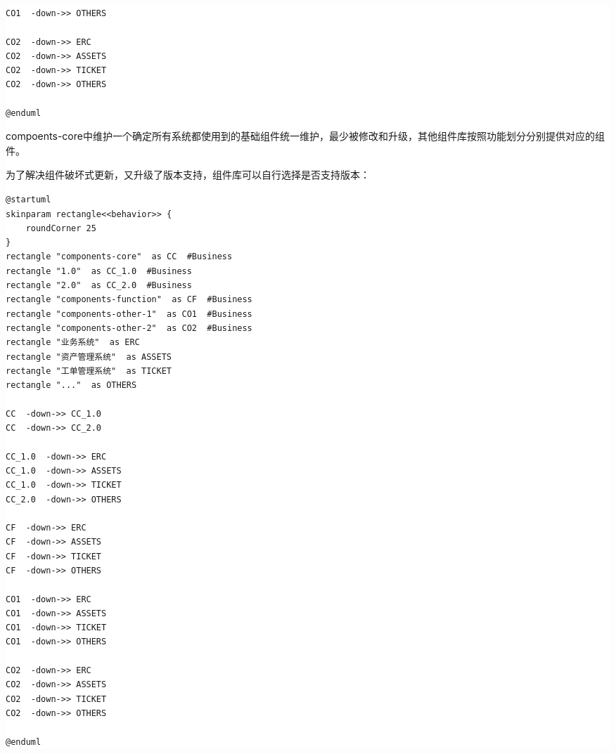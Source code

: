 ```plantuml
CO1  -down->> OTHERS

CO2  -down->> ERC
CO2  -down->> ASSETS 
CO2  -down->> TICKET
CO2  -down->> OTHERS

@enduml
```

compoents-core中维护一个确定所有系统都使用到的基础组件统一维护，最少被修改和升级，其他组件库按照功能划分分别提供对应的组件。

为了解决组件破坏式更新，又升级了版本支持，组件库可以自行选择是否支持版本：

```plantuml
@startuml
skinparam rectangle<<behavior>> {
    roundCorner 25
}
rectangle "components-core"  as CC  #Business
rectangle "1.0"  as CC_1.0  #Business
rectangle "2.0"  as CC_2.0  #Business
rectangle "components-function"  as CF  #Business
rectangle "components-other-1"  as CO1  #Business
rectangle "components-other-2"  as CO2  #Business
rectangle "业务系统"  as ERC
rectangle "资产管理系统"  as ASSETS
rectangle "工单管理系统"  as TICKET
rectangle "..."  as OTHERS

CC  -down->> CC_1.0
CC  -down->> CC_2.0

CC_1.0  -down->> ERC
CC_1.0  -down->> ASSETS 
CC_1.0  -down->> TICKET
CC_2.0  -down->> OTHERS

CF  -down->> ERC
CF  -down->> ASSETS 
CF  -down->> TICKET
CF  -down->> OTHERS

CO1  -down->> ERC
CO1  -down->> ASSETS 
CO1  -down->> TICKET
CO1  -down->> OTHERS

CO2  -down->> ERC
CO2  -down->> ASSETS 
CO2  -down->> TICKET
CO2  -down->> OTHERS

@enduml
```
